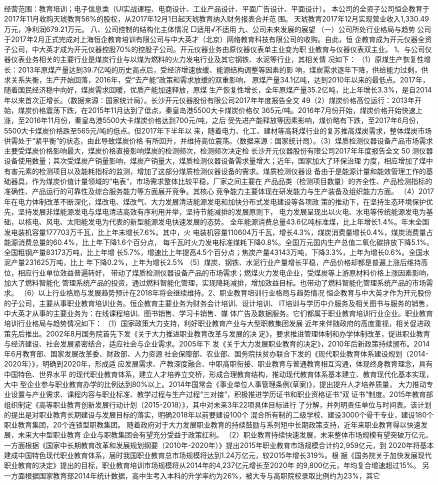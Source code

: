 经营范围：教育培训；电子信息类（UI实战课程、电商设计、工业产品设计、平面广告设计、平面设计）。
本公司的全资子公司恒企教育于2017年11月收购天琥教育56%的股权，从2017年12月1日起天琥教育纳入财务报表合并范
围。
天琥教育2017年12月实现营业收入1,330.49万元，净利润679.21万元。
八、公司控制的结构化主体情况
□适用√不适用
九、公司未来发展的展望
（一）公司所处行业格局与趋势
公司于2017年2月正式完成对上海恒企教育培训有限公司与中大英才（北京）网络教育科技有限公司的收购。自此，恒
企教育成为开元仪器全资子公司，中大英才成为开元仪器控股70%的控股子公司。开元仪器业务由原仪器仪表单主业变为职
业教育与仪器仪表双主业。
1、与公司仪器仪表业务相关的主要行业是煤炭行业与以煤为燃料的火力发电行业及其它钢铁、水泥等行业，其相关情
况如下：
（1）原煤生产恢复性增长：2013年原煤产量达到39.7亿吨的历史高点后，受经济增速放缓、能源结构调整等因素的影
响，煤炭需求逐年下降，供给能力过剩，供求关系失衡，生产开始回落，2016年，受“去产能”政策和需求放缓的双重影响，
原煤产量34.1亿吨，达到2010年以来的最低点。2017年，随着国民经济稳中向好，煤炭需求回暖，优质产能加速释放，原煤
生产恢复性增长，全年原煤产量35.2亿吨，比上年增长3.3%，是自2014年以来首次正增长。（数据来源：国家统计局）。长沙开元仪器股份有限公司2017年年度报告全文
49（2）煤炭价格高位运行：2013年开始，煤炭价格震荡下跌，在2015年11月达到了低点，秦皇岛港5500大卡煤炭价格仅
365元/吨。2016年7月份开始，煤炭价格开始快速上涨，至2016年11月份，秦皇岛港5500大卡煤炭价格达到700元/吨，之后
受先进产能释放等因素影响，煤价略有下跌，至2017年6月份，5500大卡煤炭价格跌至565元/吨的低点。但2017年下半年以
来，随着电力、化工、建材等高耗煤行业的复苏推高煤炭需求，整体煤炭市场供需处于“紧平衡”的状态，由此导致煤炭价格
有所回升，并维持高位震荡。（数据来源：国家统计局）。（3）煤质检测仪器设备产品市场需求主要受煤炭价格影响最大，煤炭价格直接影响煤炭的检测频次，检测频次决定检
长沙开元仪器股份有限公司2017年年度报告全文
50
测仪器设备使用数量；其次受煤炭产销量影响，煤炭产销量大，煤质检测仪器设备需求量增大；近年，国家加大了环保治理
力度，相应增加了煤中有害元素的检测项目以及能耗指标的监测，增加了这部分煤质检测仪器设备的需求。煤质检测仪器设
备由于是能源计量和能效管理工作的基础器具，作为煤炭价值计量领域的“电表”，市场需求整体比较平稳，厂家之间主要在
产品品类（检测项目数量）的齐全性、产品检测指标的准确性、产品运行的可靠性及综合服务能力等方面展开竞争。其核心
竞争能力主要体现在研发能力与生产装备及组织能力方面。
（4）2017年在电力体制改革不断深化，煤改电、煤改气、大力发展清洁能源发电和加快分布式发电建设等各项政
策的推动下，在坚持生态环境保护优先，坚持发展非煤能源发电与煤电清洁高效有序利用并举，坚持节能减排的发展原则下，
电力发展呈现出以火电、水电等传统能源发电为基础，以核电、风电、太阳能发电为代表的新型能源发电快速发展的态势。
全年能源消费总量43.6亿吨标准煤，比上年增长1.4%。年末全国发电装机容量177703万千瓦，比上年末增长7.6%。其中，火
电装机容量110604万千瓦，增长4.3%，煤炭消费量增长0.4%，煤炭消费量占能源消费总量的60.4%，比上年下降1.6个百分点，
每千瓦时火力发电标准煤耗下降0.8%。全国万元国内生产总值二氧化碳排放下降5.1%。全国粗钢产量83173万吨，比上年增
长5.7%，增速比上年提高4.5个百分点；焦炭产量43143万吨，下降3.3%，上年为增长0.6%。全国水泥产量231625万吨，比上
年下降0.2%，上年为增长2.5%
（5）煤炭、钢铁、水泥行业产量增长平稳，产品价格却都是普遍上涨后维持高位，相应行业单位效益普遍转好，
带动了煤质检测仪器设备产品的市场需求；燃煤火力发电企业，受煤炭等上游原材料价格上涨因素影响，加大了燃料智能化
管理系统产品的投资，通过燃料智能化管理，实现降耗减排，增加效益目标。也带动了燃料智能化管理系统产品的市场需求。
（6）以上行业格局与发展趋势预计在2018年将会继续维持。2、职业教育培训行业格局与趋势情况
恒企教育与中大英才作为开元股份的子公司，主要从事职业教育培训业务。恒企教育主要业务为财务会计培训、设计培训、
IT培训与学历中介服务及相关图书与服务的销售，中大英才从事的主要业务为：在线课程培训、图书销售、学习卡销售、媒
体广告及数据服务。它们都属于职业教育培训行业企业。职业教育培训行业格局与趋势情况如下：
（1）国家政策大力支持，利好职业教育产业与大型职教集团发展
近年来伴随政府的高度重视，相关促进政策先后推出。2002年8月国务院首先下发《关于大力推进职业教育改革与发展的决
定》，要求推进管理体制和办学体制改革，促进职业教育与经济建设、社会发展紧密结合，适应社会与企业需求。2005年下
发《关于大力发展职业教育的决定》，2010年后新政策持续颁布。2014年6月教育部、国家发展改革委、财政部、人力资源
社会保障部、农业部、国务院扶贫办联合下发的《现代职业教育体系建设规划（2014-2020年）》，明确到2020年，形成适
应发展需求、产教深度融合、中职高职衔接、职业教育与普通教育相互沟通，体现终身教育理念，具有中国特色、世界水平
的现代职业教育体系，建立人才培养立交桥，形成合理教育结构，推动现代教育体系基本建立、教育现代化基本实现，大中
型企业参与职业教育办学的比例达到80%以上。2014年国常会《事业单位人事管理条例(草案)》，提出提升人才培养质量，
大力推动专业设置与产业需求、课程内容与职业标准、教学过程与生产过程“三对接”，积极推进学历证书和职业资格证书“双
证书”制度。2015年教育部组织制定《高等职业教育创新发展行动计划（2015-2018）》，其中对未来3年22项具体目标进行
了分解，并列明责任单位与时间表。该计划的提出是对职业教育长期建设与发展目标的落实，明确2018年以前要建设100个
混合所有制的二级学校、建设3000个骨干专业，建设180个职业教育集团，20个连锁型职教集团。
随着政府对于大力发展职业教育的持续鼓励与系列短中长期政策支持，近年来职业教育得以快速发展，未来大中型职业教育
企业与职教集团会有望充分受益于政策红利。
（2）职业教育持续快速发展，未来整体市场规模有望突破万亿元。
一方面根据《国家中长期教育改革和发展规划纲要（2010年-2020年）》提出2015年职业教育市场规模合计约2,959亿元，到
2020年将基本建成中国特色现代职业教育体系，届时我国职业教育总市场规模将达到1.24万亿元，较2015年增长319%。根
据《国务院关于加快发展现代职业教育的决定》提出的目标，职业教育培训市场规模将从2014年的4,237亿元增长至2020年
的9,800亿元，年均复合增速超过15%。
另一方面根据国家教育部2014年统计数据，高中生考入本科的升学率约为26%，被大专与高职院校录取比例约为23%，其它